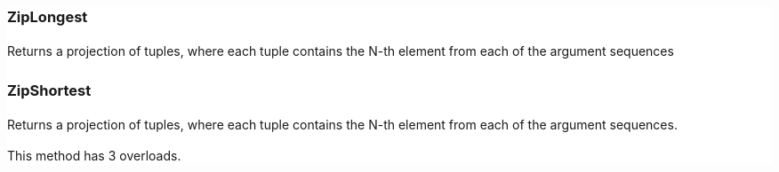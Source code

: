 ### ZipLongest

Returns a projection of tuples, where each tuple contains the N-th element
from each of the argument sequences

### ZipShortest

Returns a projection of tuples, where each tuple contains the N-th element
from each of the argument sequences.

This method has 3 overloads.


[#122]: https://github.com/morelinq/MoreLINQ/issues/122
